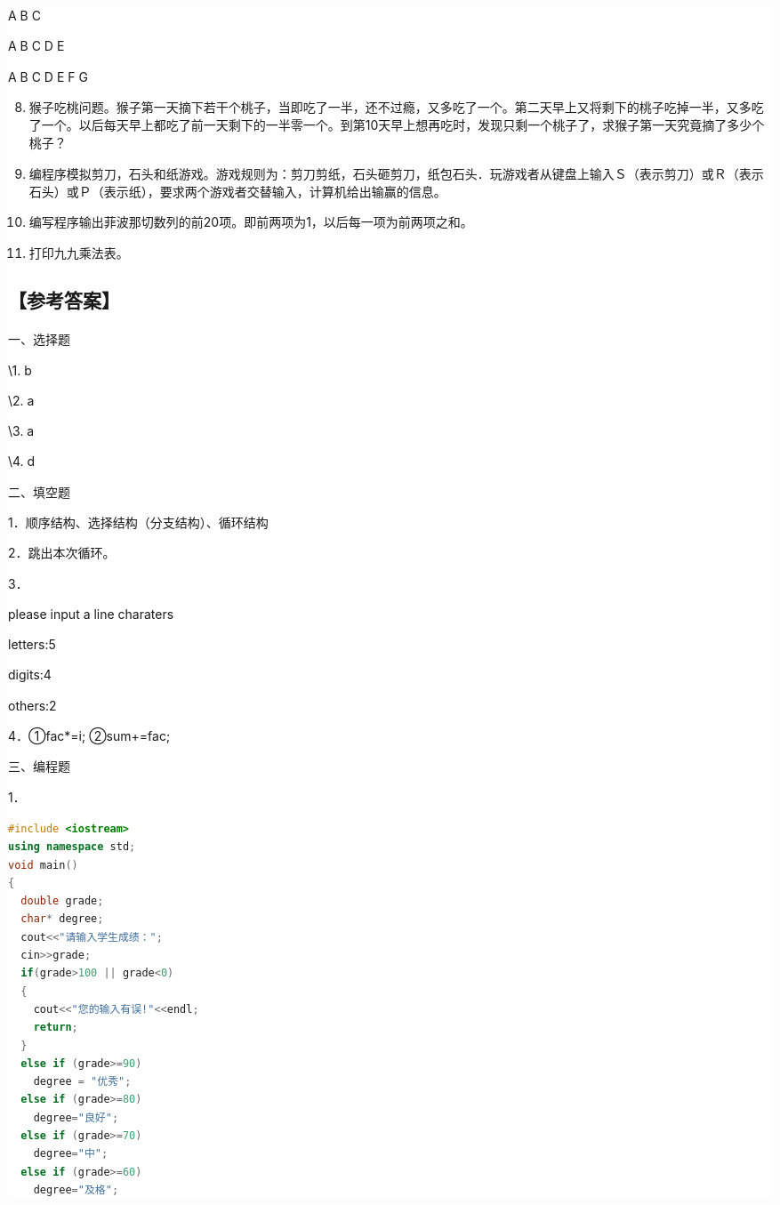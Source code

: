 A B C

A B C D E

A B C D E F G

 

8.    猴子吃桃问题。猴子第一天摘下若干个桃子，当即吃了一半，还不过瘾，又多吃了一个。第二天早上又将剩下的桃子吃掉一半，又多吃了一个。以后每天早上都吃了前一天剩下的一半零一个。到第10天早上想再吃时，发现只剩一个桃子了，求猴子第一天究竟摘了多少个桃子？

9.    编程序模拟剪刀，石头和纸游戏。游戏规则为：剪刀剪纸，石头砸剪刀，纸包石头．玩游戏者从键盘上输入Ｓ（表示剪刀）或Ｒ（表示石头）或Ｐ（表示纸），要求两个游戏者交替输入，计算机给出输赢的信息。

10.    编写程序输出菲波那切数列的前20项。即前两项为1，以后每一项为前两项之和。

11.    打印九九乘法表。


## 【参考答案】

一、选择题

\1. b 

\2. a

\3. a

\4. d

二、填空题

1．顺序结构、选择结构（分支结构）、循环结构

2．跳出本次循环。

3．

please input a line charaters

letters:5

digits:4

others:2

 4．①fac*=i;  ②sum+=fac;

 

三、编程题

1．

```c++
#include <iostream>
using namespace std;
void main()
{
  double grade;
  char* degree;
  cout<<"请输入学生成绩：";
  cin>>grade;
  if(grade>100 || grade<0)
  {
	cout<<"您的输入有误!"<<endl;
    return;
  }
  else if (grade>=90)
  	degree = "优秀";
  else if (grade>=80)
    degree="良好";
  else if (grade>=70)
    degree="中";
  else if (grade>=60)
    degree="及格";
```